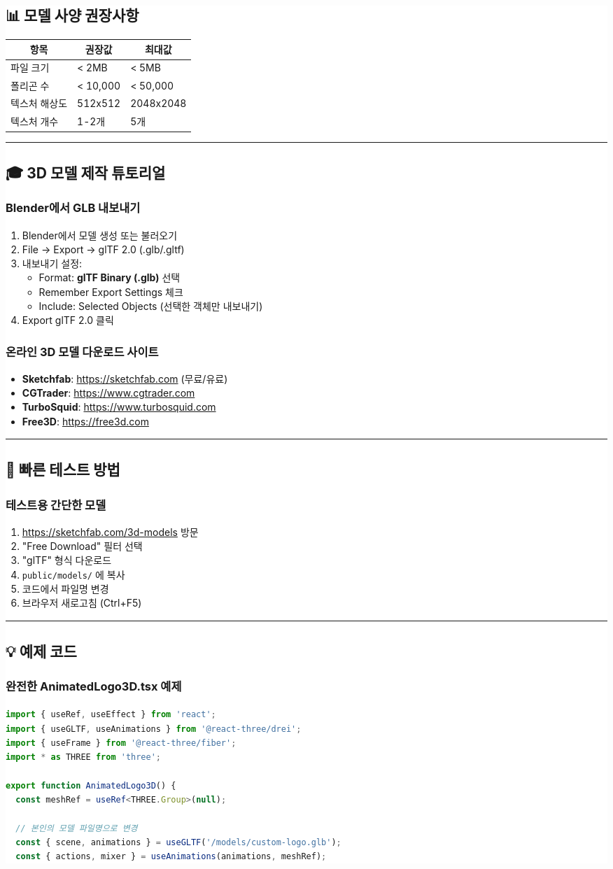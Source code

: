 
## 📊 모델 사양 권장사항

| 항목 | 권장값 | 최대값 |
|------|--------|--------|
| 파일 크기 | < 2MB | < 5MB |
| 폴리곤 수 | < 10,000 | < 50,000 |
| 텍스처 해상도 | 512x512 | 2048x2048 |
| 텍스처 개수 | 1-2개 | 5개 |

---

## 🎓 3D 모델 제작 튜토리얼

### Blender에서 GLB 내보내기
1. Blender에서 모델 생성 또는 불러오기
2. File → Export → glTF 2.0 (.glb/.gltf)
3. 내보내기 설정:
   - Format: **glTF Binary (.glb)** 선택
   - Remember Export Settings 체크
   - Include: Selected Objects (선택한 객체만 내보내기)
4. Export glTF 2.0 클릭

### 온라인 3D 모델 다운로드 사이트
- **Sketchfab**: https://sketchfab.com (무료/유료)
- **CGTrader**: https://www.cgtrader.com
- **TurboSquid**: https://www.turbosquid.com
- **Free3D**: https://free3d.com

---

## 🚀 빠른 테스트 방법

### 테스트용 간단한 모델
1. https://sketchfab.com/3d-models 방문
2. "Free Download" 필터 선택
3. "glTF" 형식 다운로드
4. `public/models/` 에 복사
5. 코드에서 파일명 변경
6. 브라우저 새로고침 (Ctrl+F5)

---

## 💡 예제 코드

### 완전한 AnimatedLogo3D.tsx 예제
```typescript
import { useRef, useEffect } from 'react';
import { useGLTF, useAnimations } from '@react-three/drei';
import { useFrame } from '@react-three/fiber';
import * as THREE from 'three';

export function AnimatedLogo3D() {
  const meshRef = useRef<THREE.Group>(null);

  // 본인의 모델 파일명으로 변경
  const { scene, animations } = useGLTF('/models/custom-logo.glb');
  const { actions, mixer } = useAnimations(animations, meshRef);

```